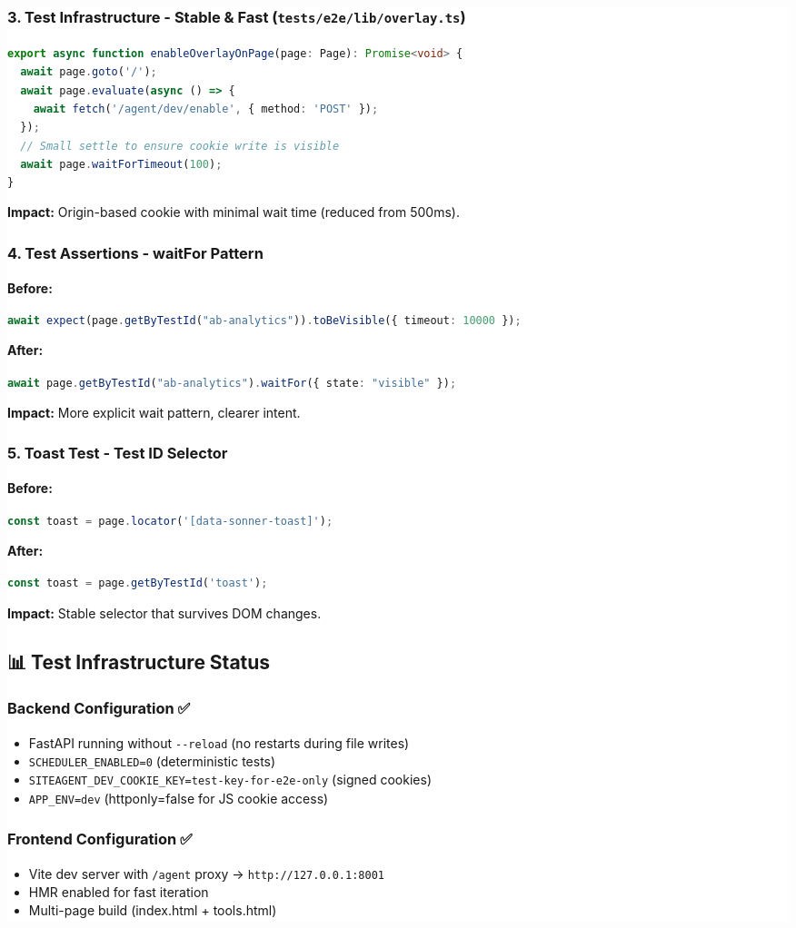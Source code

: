 ### 3. Test Infrastructure - Stable & Fast (`tests/e2e/lib/overlay.ts`)

```typescript
export async function enableOverlayOnPage(page: Page): Promise<void> {
  await page.goto('/');
  await page.evaluate(async () => {
    await fetch('/agent/dev/enable', { method: 'POST' });
  });
  // Small settle to ensure cookie write is visible
  await page.waitForTimeout(100);
}
```

**Impact:** Origin-based cookie with minimal wait time (reduced from 500ms).

### 4. Test Assertions - waitFor Pattern

**Before:**
```typescript
await expect(page.getByTestId("ab-analytics")).toBeVisible({ timeout: 10000 });
```

**After:**
```typescript
await page.getByTestId("ab-analytics").waitFor({ state: "visible" });
```

**Impact:** More explicit wait pattern, clearer intent.

### 5. Toast Test - Test ID Selector

**Before:**
```typescript
const toast = page.locator('[data-sonner-toast]');
```

**After:**
```typescript
const toast = page.getByTestId('toast');
```

**Impact:** Stable selector that survives DOM changes.

## 📊 Test Infrastructure Status

### Backend Configuration ✅
- FastAPI running without `--reload` (no restarts during file writes)
- `SCHEDULER_ENABLED=0` (deterministic tests)
- `SITEAGENT_DEV_COOKIE_KEY=test-key-for-e2e-only` (signed cookies)
- `APP_ENV=dev` (httponly=false for JS cookie access)

### Frontend Configuration ✅
- Vite dev server with `/agent` proxy → `http://127.0.0.1:8001`
- HMR enabled for fast iteration
- Multi-page build (index.html + tools.html)

